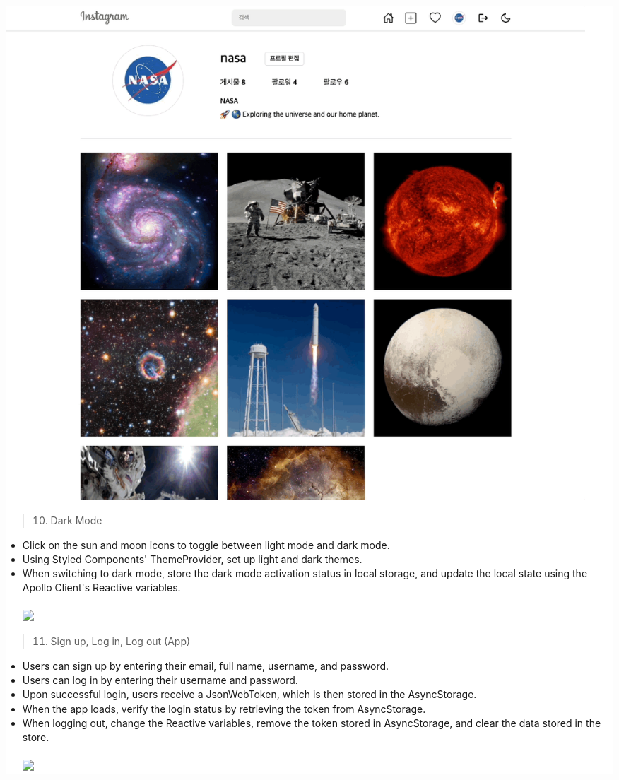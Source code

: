   <img height="700" src="./previews/10.gif" />

> 10. Dark Mode

- Click on the sun and moon icons to toggle between light mode and dark mode.
- Using Styled Components' ThemeProvider, set up light and dark themes.
- When switching to dark mode, store the dark mode activation status in local storage, and update the local state using the Apollo Client's Reactive variables.
  <br /><br />
  <img height="700" src="./previews/11.gif" />

> 11. Sign up, Log in, Log out (App)

- Users can sign up by entering their email, full name, username, and password.
- Users can log in by entering their username and password.
- Upon successful login, users receive a JsonWebToken, which is then stored in the AsyncStorage.
- When the app loads, verify the login status by retrieving the token from AsyncStorage.
- When logging out, change the Reactive variables, remove the token stored in AsyncStorage, and clear the data stored in the store.
  <br /><br />
  <img height="700" src="./previews/12.gif" />